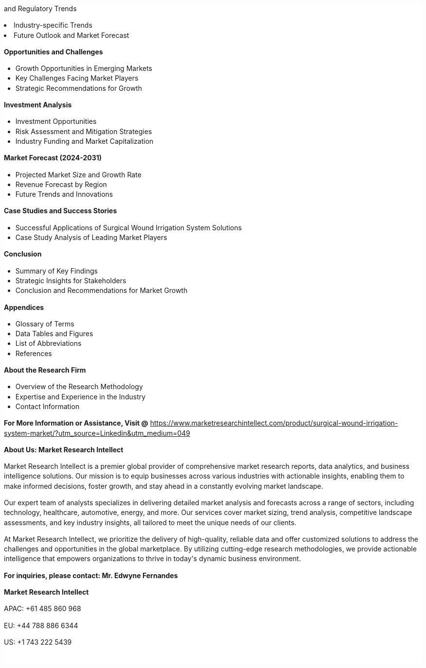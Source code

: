and Regulatory Trends</li><li>Industry-specific Trends</li><li>Future Outlook and Market Forecast</li></ul><p><strong>Opportunities and Challenges</strong></p><ul><li>Growth Opportunities in Emerging Markets</li><li>Key Challenges Facing Market Players</li><li>Strategic Recommendations for Growth</li></ul><p><strong>Investment Analysis</strong></p><ul><li>Investment Opportunities</li><li>Risk Assessment and Mitigation Strategies</li><li>Industry Funding and Market Capitalization</li></ul><p><strong>Market Forecast (2024-2031)</strong></p><ul><li>Projected Market Size and Growth Rate</li><li>Revenue Forecast by Region</li><li>Future Trends and Innovations</li></ul><p><strong>Case Studies and Success Stories</strong></p><ul><li>Successful Applications of Surgical Wound Irrigation System Solutions</li><li>Case Study Analysis of Leading Market Players</li></ul><p><strong>Conclusion</strong></p><ul><li>Summary of Key Findings</li><li>Strategic Insights for Stakeholders</li><li>Conclusion and Recommendations for Market Growth</li></ul><p><strong>Appendices</strong></p><ul><li>Glossary of Terms</li><li>Data Tables and Figures</li><li>List of Abbreviations</li><li>References</li></ul><p><strong>About the Research Firm</strong></p><ul><li>Overview of the Research Methodology</li><li>Expertise and Experience in the Industry</li><li>Contact Information</li></ul></div><div class="article-main__content" data-test-id="publishing-text-block"><p><span class="font-[700]"><strong>For More Information or Assistance, Visit @</strong>&nbsp;<a href="https://www.marketresearchintellect.com/product/surgical-wound-irrigation-system-market/?utm_source=Linkedin&utm_medium=049">https://www.marketresearchintellect.com/product/surgical-wound-irrigation-system-market/?utm_source=Linkedin&utm_medium=049</a></span></p><p><strong>About Us: Market Research Intellect</strong></p><p>Market Research Intellect is a premier global provider of comprehensive market research reports, data analytics, and business intelligence solutions. Our mission is to equip businesses across various industries with actionable insights, enabling them to make informed decisions, foster growth, and stay ahead in a constantly evolving market landscape.</p><p>Our expert team of analysts specializes in delivering detailed market analysis and forecasts across a range of sectors, including technology, healthcare, automotive, energy, and more. Our services cover market sizing, trend analysis, competitive landscape assessments, and key industry insights, all tailored to meet the unique needs of our clients.</p><p>At Market Research Intellect, we prioritize the delivery of high-quality, reliable data and offer customized solutions to address the challenges and opportunities in the global marketplace. By utilizing cutting-edge research methodologies, we provide actionable intelligence that empowers organizations to thrive in today's dynamic business environment.</p><p><strong>For inquiries, please contact: Mr. Edwyne Fernandes</strong></p><p><strong>Market Research Intellect</strong></p><p>APAC: +61 485 860 968</p><p>EU: +44 788 886 6344</p><p>US: +1 743 222 5439</p></div><div class="article-main__content" data-test-id="publishing-text-block">&nbsp;</div>
